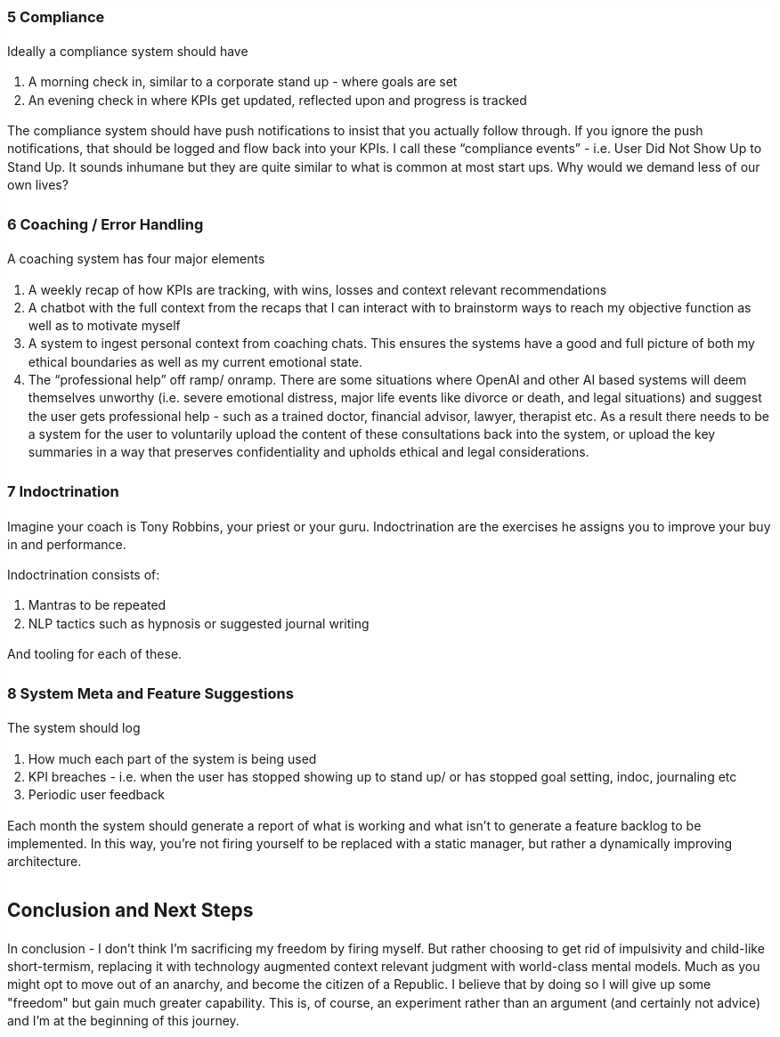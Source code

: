 ### 5 Compliance
 
Ideally a compliance system should have 
1. A morning check in, similar to a corporate stand up - where goals are set
2. An evening check in where KPIs get updated, reflected upon and progress is tracked

The compliance system should have push notifications to insist that you actually follow through. If you ignore the push notifications, that should be logged and flow back into your KPIs. I call these “compliance events” - i.e. User Did Not Show Up to Stand Up. It sounds inhumane but they are quite similar to what is common at most start ups. Why would we demand less of our own lives? 

### 6 Coaching / Error Handling

A coaching system has four major elements
1. A weekly recap of how KPIs are tracking, with wins, losses and context relevant recommendations
2. A chatbot with the full context from the recaps that I can interact with to brainstorm ways to reach my objective function as well as to motivate myself
3. A system to ingest personal context from coaching chats. This ensures the systems have a good and full picture of both my ethical boundaries as well as my current emotional state.
4. The “professional help” off ramp/ onramp. There are some situations where OpenAI and other AI based systems will deem themselves unworthy (i.e. severe emotional distress, major life events like divorce or death, and legal situations) and suggest the user gets professional help - such as a trained doctor, financial advisor, lawyer, therapist etc. As a result there needs to be a system for the user to voluntarily upload the content of these consultations back into the system, or upload the key summaries in a way that preserves confidentiality and upholds ethical and legal considerations. 

### 7 Indoctrination 

Imagine your coach is Tony Robbins, your priest or your guru. Indoctrination are the exercises he assigns you to improve your buy in and performance.

Indoctrination consists of:
1. Mantras to be repeated
2. NLP tactics such as hypnosis or suggested journal writing

And tooling for each of these. 

### 8 System Meta and Feature Suggestions 

The system should log 
1. How much each part of the system is being used
2. KPI breaches - i.e. when the user has stopped showing up to stand up/ or has stopped goal setting, indoc, journaling etc
3. Periodic user feedback 

Each month the system should generate a report of what is working and what isn’t to generate a feature backlog to be implemented. In this way, you’re not firing yourself to be replaced with a static manager, but rather a dynamically improving architecture.

## Conclusion and Next Steps

In conclusion - I don’t think I’m sacrificing my freedom by firing myself. But rather choosing to get rid of impulsivity and child-like short-termism, replacing it with technology augmented context relevant judgment with world-class mental models. Much as you might opt to move out of an anarchy, and become the citizen of a Republic. I believe that by doing so I will give up some "freedom" but gain much greater capability. This is, of course, an experiment rather than an argument (and certainly not advice) and I’m at the beginning of this journey. 
